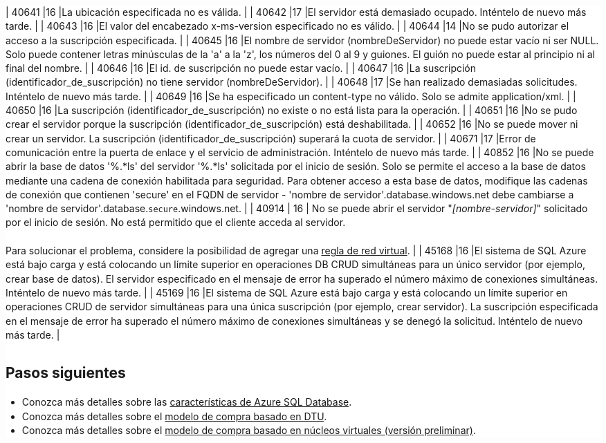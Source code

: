 | 40641 |16 |La ubicación especificada no es válida. |
| 40642 |17 |El servidor está demasiado ocupado. Inténtelo de nuevo más tarde. |
| 40643 |16 |El valor del encabezado x-ms-version especificado no es válido. |
| 40644 |14 |No se pudo autorizar el acceso a la suscripción especificada. |
| 40645 |16 |El nombre de servidor (nombreDeServidor) no puede estar vacío ni ser NULL. Solo puede contener letras minúsculas de la 'a' a la 'z', los números del 0 al 9 y guiones. El guión no puede estar al principio ni al final del nombre. |
| 40646 |16 |El id. de suscripción no puede estar vacío. |
| 40647 |16 |La suscripción (identificador_de_suscripción) no tiene servidor (nombreDeServidor). |
| 40648 |17 |Se han realizado demasiadas solicitudes. Inténtelo de nuevo más tarde. |
| 40649 |16 |Se ha especificado un content-type no válido. Solo se admite application/xml. |
| 40650 |16 |La suscripción (identificador_de_suscripción) no existe o no está lista para la operación. |
| 40651 |16 |No se pudo crear el servidor porque la suscripción (identificador_de_suscripción) está deshabilitada. |
| 40652 |16 |No se puede mover ni crear un servidor. La suscripción (identificador_de_suscripción) superará la cuota de servidor. |
| 40671 |17 |Error de comunicación entre la puerta de enlace y el servicio de administración. Inténtelo de nuevo más tarde. |
| 40852 |16 |No se puede abrir la base de datos '%.\*ls' del servidor '%.\*ls' solicitada por el inicio de sesión. Solo se permite el acceso a la base de datos mediante una cadena de conexión habilitada para seguridad. Para obtener acceso a esta base de datos, modifique las cadenas de conexión que contienen 'secure' en el FQDN de servidor - 'nombre de servidor'.database.windows.net debe cambiarse a 'nombre de servidor'.database.`secure`.windows.net. |
| 40914 | 16 | No se puede abrir el servidor "*[nombre-servidor]*" solicitado por el inicio de sesión. No está permitido que el cliente acceda al servidor.<br /><br />Para solucionar el problema, considere la posibilidad de agregar una [regla de red virtual](sql-database-vnet-service-endpoint-rule-overview.md). |
| 45168 |16 |El sistema de SQL Azure está bajo carga y está colocando un límite superior en operaciones DB CRUD simultáneas para un único servidor (por ejemplo, crear base de datos). El servidor especificado en el mensaje de error ha superado el número máximo de conexiones simultáneas. Inténtelo de nuevo más tarde. |
| 45169 |16 |El sistema de SQL Azure está bajo carga y está colocando un límite superior en operaciones CRUD de servidor simultáneas para una única suscripción (por ejemplo, crear servidor). La suscripción especificada en el mensaje de error ha superado el número máximo de conexiones simultáneas y se denegó la solicitud. Inténtelo de nuevo más tarde. |

## <a name="next-steps"></a>Pasos siguientes
* Conozca más detalles sobre las [características de Azure SQL Database](sql-database-features.md).
* Conozca más detalles sobre el [modelo de compra basado en DTU](sql-database-service-tiers-dtu.md).
* Conozca más detalles sobre el [modelo de compra basado en núcleos virtuales (versión preliminar)](sql-database-service-tiers-vcore.md).

